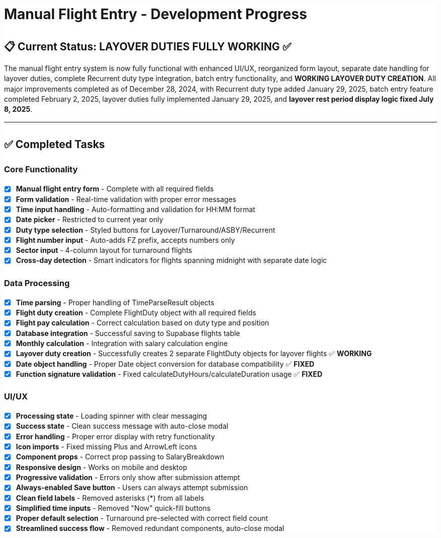 # Manual Flight Entry - Development Progress

## 📋 Current Status: **LAYOVER DUTIES FULLY WORKING** ✅

The manual flight entry system is now fully functional with enhanced UI/UX, reorganized form layout, separate date handling for layover duties, complete Recurrent duty type integration, batch entry functionality, and **WORKING LAYOVER DUTY CREATION**. All major improvements completed as of December 28, 2024, with Recurrent duty type added January 29, 2025, batch entry feature completed February 2, 2025, layover duties fully implemented January 29, 2025, and **layover rest period display logic fixed July 8, 2025**.

---

## ✅ **Completed Tasks**

### **Core Functionality**

- [x] **Manual flight entry form** - Complete with all required fields
- [x] **Form validation** - Real-time validation with proper error messages
- [x] **Time input handling** - Auto-formatting and validation for HH:MM format
- [x] **Date picker** - Restricted to current year only
- [x] **Duty type selection** - Styled buttons for Layover/Turnaround/ASBY/Recurrent
- [x] **Flight number input** - Auto-adds FZ prefix, accepts numbers only
- [x] **Sector input** - 4-column layout for turnaround flights
- [x] **Cross-day detection** - Smart indicators for flights spanning midnight with separate date logic

### **Data Processing**

- [x] **Time parsing** - Proper handling of TimeParseResult objects
- [x] **Flight duty creation** - Complete FlightDuty object with all required fields
- [x] **Flight pay calculation** - Correct calculation based on duty type and position
- [x] **Database integration** - Successful saving to Supabase flights table
- [x] **Monthly calculation** - Integration with salary calculation engine
- [x] **Layover duty creation** - Successfully creates 2 separate FlightDuty objects for layover flights ✅ **WORKING**
- [x] **Date object handling** - Proper Date object conversion for database compatibility ✅ **FIXED**
- [x] **Function signature validation** - Fixed calculateDutyHours/calculateDuration usage ✅ **FIXED**

### **UI/UX**

- [x] **Processing state** - Loading spinner with clear messaging
- [x] **Success state** - Clean success message with auto-close modal
- [x] **Error handling** - Proper error display with retry functionality
- [x] **Icon imports** - Fixed missing Plus and ArrowLeft icons
- [x] **Component props** - Correct prop passing to SalaryBreakdown
- [x] **Responsive design** - Works on mobile and desktop
- [x] **Progressive validation** - Errors only show after submission attempt
- [x] **Always-enabled Save button** - Users can always attempt submission
- [x] **Clean field labels** - Removed asterisks (\*) from all labels
- [x] **Simplified time inputs** - Removed "Now" quick-fill buttons
- [x] **Proper default selection** - Turnaround pre-selected with correct field count
- [x] **Streamlined success flow** - Removed redundant components, auto-close modal
